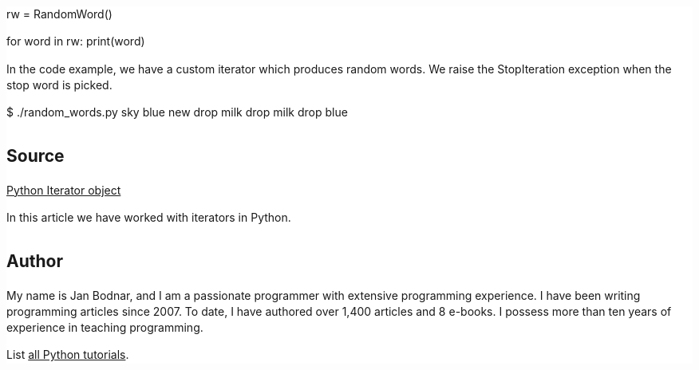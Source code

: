 rw = RandomWord()

for word in rw:
    print(word)

In the code example, we have a custom iterator which produces random words. 
We raise the StopIteration exception when the stop word is picked.

$ ./random_words.py 
sky
blue
new
drop
milk
drop
milk
drop
blue

## Source

[Python Iterator object](https://wiki.python.org/moin/Iterator)

In this article we have worked with iterators in Python.

## Author

My name is Jan Bodnar, and I am a passionate programmer with extensive
programming experience. I have been writing programming articles since 2007.
To date, I have authored over 1,400 articles and 8 e-books. I possess more
than ten years of experience in teaching programming.

List [all Python tutorials](/python/).